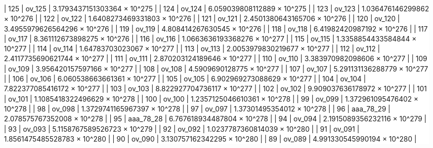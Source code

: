 | 125 | ov_125 | 3.1793437151303364 × 10^275 |
| 124 | ov_124 | 6.059039808112889 × 10^275 |
| 123 | ov_123 | 1.036476146299862 × 10^276 |
| 122 | ov_122 | 1.6408273469331803 × 10^276 |
| 121 | ov_121 | 2.4501380643165706 × 10^276 |
| 120 | ov_120 | 3.4955979626564296 × 10^276 |
| 119 | ov_119 | 4.808414267630545 × 10^276 |
| 118 | ov_118 | 6.41982420987192 × 10^276 |
| 117 | ov_117 | 8.361112673898275 × 10^276 |
| 116 | ov_116 | 1.0663636193368276 × 10^277 |
| 115 | ov_115 | 1.3358854433584844 × 10^277 |
| 114 | ov_114 | 1.64783703023067 × 10^277 |
| 113 | ov_113 | 2.0053979830219677 × 10^277 |
| 112 | ov_112 | 2.4117735690621744 × 10^277 |
| 111 | ov_111 | 2.870203124189646 × 10^277 |
| 110 | ov_110 | 3.383970982098606 × 10^277 |
| 109 | ov_109 | 3.956420157597166 × 10^277 |
| 108 | ov_108 | 4.5909690128775 × 10^277 |
| 107 | ov_107 | 5.291131136288779 × 10^277 |
| 106 | ov_106 | 6.060538663661361 × 10^277 |
| 105 | ov_105 | 6.902969273088629 × 10^277 |
| 104 | ov_104 | 7.822377085416172 × 10^277 |
| 103 | ov_103 | 8.822927704736117 × 10^277 |
| 102 | ov_102 | 9.909037636178972 × 10^277 |
| 101 | ov_101 | 1.1085418322496629 × 10^278 |
| 100 | ov_100 | 1.2357125046610361 × 10^278 |
| 99 | ov_099 | 1.372961095476402 × 10^278 |
| 98 | ov_098 | 1.3729741165967397 × 10^278 |
| 97 | ov_097 | 1.37301495354012 × 10^278 |
| 96 | aaa_78_29 | 2.078575767352008 × 10^278 |
| 95 | aaa_78_28 | 6.767618934487804 × 10^278 |
| 94 | ov_094 | 2.1915089356232116 × 10^279 |
| 93 | ov_093 | 5.1158767589526723 × 10^279 |
| 92 | ov_092 | 1.0237787360814039 × 10^280 |
| 91 | ov_091 | 1.8561475485528783 × 10^280 |
| 90 | ov_090 | 3.130757162342295 × 10^280 |
| 89 | ov_089 | 4.991330545990194 × 10^280 |